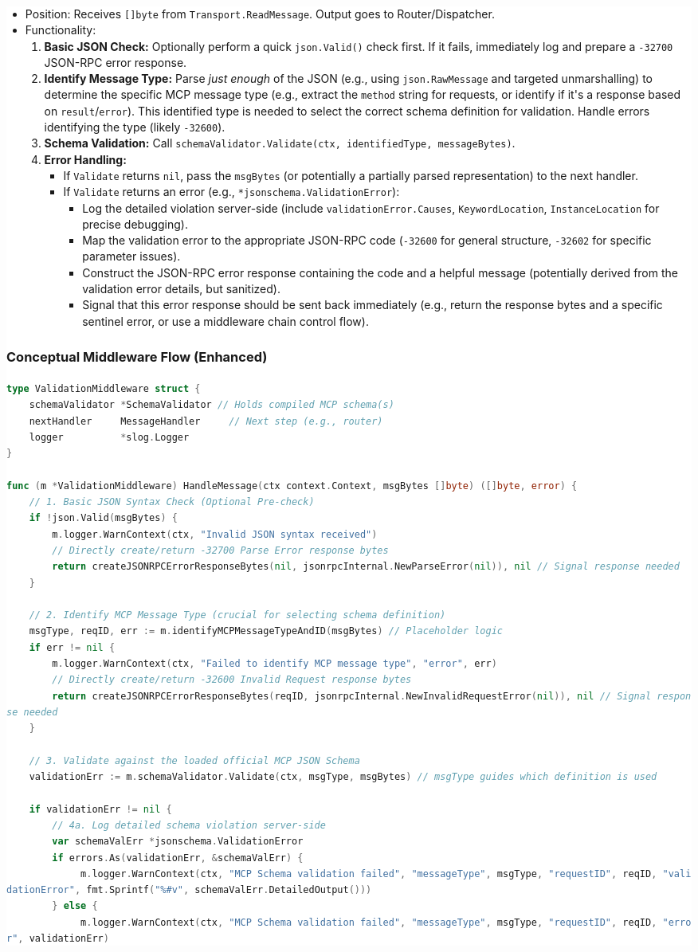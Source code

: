 - Position: Receives `[]byte` from `Transport.ReadMessage`. Output goes to Router/Dispatcher.
- Functionality:
  1.  **Basic JSON Check:** Optionally perform a quick `json.Valid()` check first. If it fails, immediately log and prepare a `-32700` JSON-RPC error response.
  2.  **Identify Message Type:** Parse _just enough_ of the JSON (e.g., using `json.RawMessage` and targeted unmarshalling) to determine the specific MCP message type (e.g., extract the `method` string for requests, or identify if it's a response based on `result`/`error`). This identified type is needed to select the correct schema definition for validation. Handle errors identifying the type (likely `-32600`).
  3.  **Schema Validation:** Call `schemaValidator.Validate(ctx, identifiedType, messageBytes)`.
  4.  **Error Handling:**
      - If `Validate` returns `nil`, pass the `msgBytes` (or potentially a partially parsed representation) to the next handler.
      - If `Validate` returns an error (e.g., `*jsonschema.ValidationError`):
        - Log the detailed violation server-side (include `validationError.Causes`, `KeywordLocation`, `InstanceLocation` for precise debugging).
        - Map the validation error to the appropriate JSON-RPC code (`-32600` for general structure, `-32602` for specific parameter issues).
        - Construct the JSON-RPC error response containing the code and a helpful message (potentially derived from the validation error details, but sanitized).
        - Signal that this error response should be sent back immediately (e.g., return the response bytes and a specific sentinel error, or use a middleware chain control flow).

### Conceptual Middleware Flow (Enhanced)

```go
type ValidationMiddleware struct {
    schemaValidator *SchemaValidator // Holds compiled MCP schema(s)
    nextHandler     MessageHandler     // Next step (e.g., router)
    logger          *slog.Logger
}

func (m *ValidationMiddleware) HandleMessage(ctx context.Context, msgBytes []byte) ([]byte, error) {
    // 1. Basic JSON Syntax Check (Optional Pre-check)
    if !json.Valid(msgBytes) {
        m.logger.WarnContext(ctx, "Invalid JSON syntax received")
        // Directly create/return -32700 Parse Error response bytes
        return createJSONRPCErrorResponseBytes(nil, jsonrpcInternal.NewParseError(nil)), nil // Signal response needed
    }

    // 2. Identify MCP Message Type (crucial for selecting schema definition)
    msgType, reqID, err := m.identifyMCPMessageTypeAndID(msgBytes) // Placeholder logic
    if err != nil {
        m.logger.WarnContext(ctx, "Failed to identify MCP message type", "error", err)
        // Directly create/return -32600 Invalid Request response bytes
        return createJSONRPCErrorResponseBytes(reqID, jsonrpcInternal.NewInvalidRequestError(nil)), nil // Signal response needed
    }

    // 3. Validate against the loaded official MCP JSON Schema
    validationErr := m.schemaValidator.Validate(ctx, msgType, msgBytes) // msgType guides which definition is used

    if validationErr != nil {
        // 4a. Log detailed schema violation server-side
        var schemaValErr *jsonschema.ValidationError
        if errors.As(validationErr, &schemaValErr) {
             m.logger.WarnContext(ctx, "MCP Schema validation failed", "messageType", msgType, "requestID", reqID, "validationError", fmt.Sprintf("%#v", schemaValErr.DetailedOutput()))
        } else {
             m.logger.WarnContext(ctx, "MCP Schema validation failed", "messageType", msgType, "requestID", reqID, "error", validationErr)
```